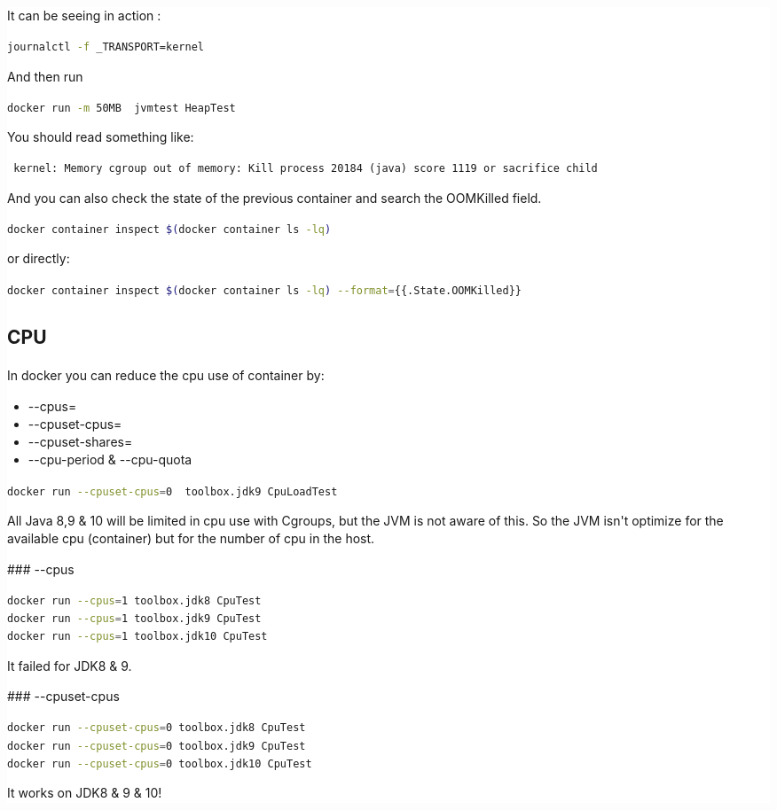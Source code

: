 It can be seeing in action :
```bash
journalctl -f _TRANSPORT=kernel
```

And then run
```bash
docker run -m 50MB  jvmtest HeapTest
```

You should read something like:
```logs
 kernel: Memory cgroup out of memory: Kill process 20184 (java) score 1119 or sacrifice child
```

And you can also check the state of the previous container and search the OOMKilled field.
```bash
docker container inspect $(docker container ls -lq) 
```

or directly:
```bash
docker container inspect $(docker container ls -lq) --format={{.State.OOMKilled}}
```

## CPU

In docker you can reduce the cpu use of container by:
* --cpus=
* --cpuset-cpus=
* --cpuset-shares=
* --cpu-period & --cpu-quota

```bash
docker run --cpuset-cpus=0  toolbox.jdk9 CpuLoadTest
```

All Java 8,9 & 10 will be limited in cpu use with Cgroups, but the JVM is not aware of this.
So the JVM isn't optimize for the available cpu (container) but for the number of cpu in the host.


### --cpus

```bash
docker run --cpus=1 toolbox.jdk8 CpuTest
docker run --cpus=1 toolbox.jdk9 CpuTest
docker run --cpus=1 toolbox.jdk10 CpuTest
```
It failed for JDK8 & 9.

### --cpuset-cpus

```bash
docker run --cpuset-cpus=0 toolbox.jdk8 CpuTest
docker run --cpuset-cpus=0 toolbox.jdk9 CpuTest
docker run --cpuset-cpus=0 toolbox.jdk10 CpuTest
```
It works on JDK8 & 9 & 10!
